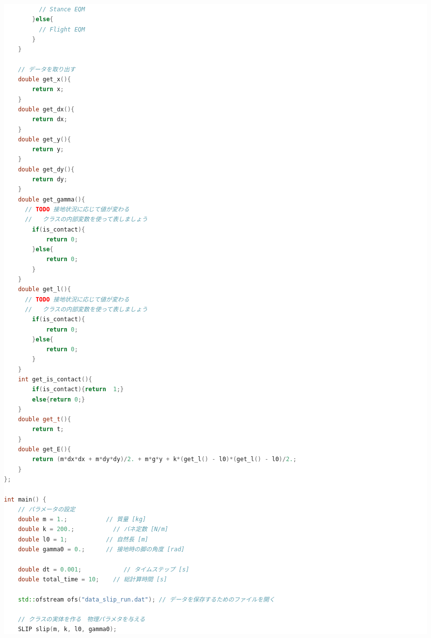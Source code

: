 ```c++
          // Stance EQM
        }else{
          // Flight EQM
        }
    }

    // データを取り出す
    double get_x(){
        return x;
    }
    double get_dx(){
        return dx;
    }
    double get_y(){
        return y;
    }
    double get_dy(){
        return dy;
    }
    double get_gamma(){
      // TODO 接地状況に応じて値が変わる
      //   クラスの内部変数を使って表しましょう
        if(is_contact){
            return 0;
        }else{
            return 0;
        }
    }
    double get_l(){
      // TODO 接地状況に応じて値が変わる
      //   クラスの内部変数を使って表しましょう
        if(is_contact){
            return 0;
        }else{
            return 0;
        }
    }
    int get_is_contact(){
        if(is_contact){return  1;}
        else{return 0;}
    }
    double get_t(){
        return t;
    }
    double get_E(){
        return (m*dx*dx + m*dy*dy)/2. + m*g*y + k*(get_l() - l0)*(get_l() - l0)/2.;
    }
};

int main() {
    // パラメータの設定
    double m = 1.;           // 質量 [kg]
    double k = 200.;           // バネ定数 [N/m]   
    double l0 = 1;           // 自然長 [m]  
    double gamma0 = 0.;      // 接地時の脚の角度 [rad]
    
    double dt = 0.001;            // タイムステップ [s]
    double total_time = 10;    // 総計算時間 [s]

    std::ofstream ofs("data_slip_run.dat"); // データを保存するためのファイルを開く

    // クラスの実体を作る　物理パラメタを与える
    SLIP slip(m, k, l0, gamma0);
```